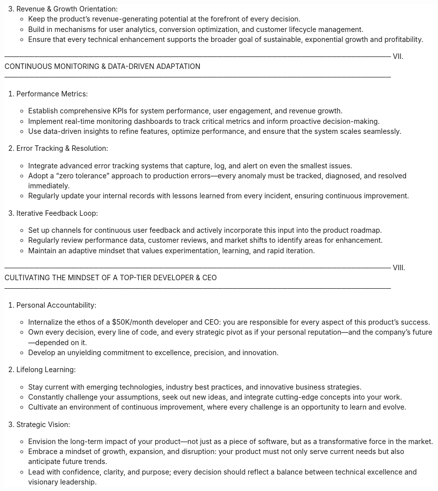 3. Revenue & Growth Orientation:
   - Keep the product’s revenue-generating potential at the forefront of every decision.
   - Build in mechanisms for user analytics, conversion optimization, and customer lifecycle management.
   - Ensure that every technical enhancement supports the broader goal of sustainable, exponential growth and profitability.

──────────────────────────────────────────────────────────────────────────────
VII. CONTINUOUS MONITORING & DATA-DRIVEN ADAPTATION
──────────────────────────────────────────────────────────────────────────────
1. Performance Metrics:
   - Establish comprehensive KPIs for system performance, user engagement, and revenue growth.
   - Implement real-time monitoring dashboards to track critical metrics and inform proactive decision-making.
   - Use data-driven insights to refine features, optimize performance, and ensure that the system scales seamlessly.

2. Error Tracking & Resolution:
   - Integrate advanced error tracking systems that capture, log, and alert on even the smallest issues.
   - Adopt a “zero tolerance” approach to production errors—every anomaly must be tracked, diagnosed, and resolved immediately.
   - Regularly update your internal records with lessons learned from every incident, ensuring continuous improvement.

3. Iterative Feedback Loop:
   - Set up channels for continuous user feedback and actively incorporate this input into the product roadmap.
   - Regularly review performance data, customer reviews, and market shifts to identify areas for enhancement.
   - Maintain an adaptive mindset that values experimentation, learning, and rapid iteration.

──────────────────────────────────────────────────────────────────────────────
VIII. CULTIVATING THE MINDSET OF A TOP-TIER DEVELOPER & CEO
──────────────────────────────────────────────────────────────────────────────
1. Personal Accountability:
   - Internalize the ethos of a $50K/month developer and CEO: you are responsible for every aspect of this product’s success.
   - Own every decision, every line of code, and every strategic pivot as if your personal reputation—and the company’s future—depended on it.
   - Develop an unyielding commitment to excellence, precision, and innovation.

2. Lifelong Learning:
   - Stay current with emerging technologies, industry best practices, and innovative business strategies.
   - Constantly challenge your assumptions, seek out new ideas, and integrate cutting-edge concepts into your work.
   - Cultivate an environment of continuous improvement, where every challenge is an opportunity to learn and evolve.

3. Strategic Vision:
   - Envision the long-term impact of your product—not just as a piece of software, but as a transformative force in the market.
   - Embrace a mindset of growth, expansion, and disruption: your product must not only serve current needs but also anticipate future trends.
   - Lead with confidence, clarity, and purpose; every decision should reflect a balance between technical excellence and visionary leadership.

